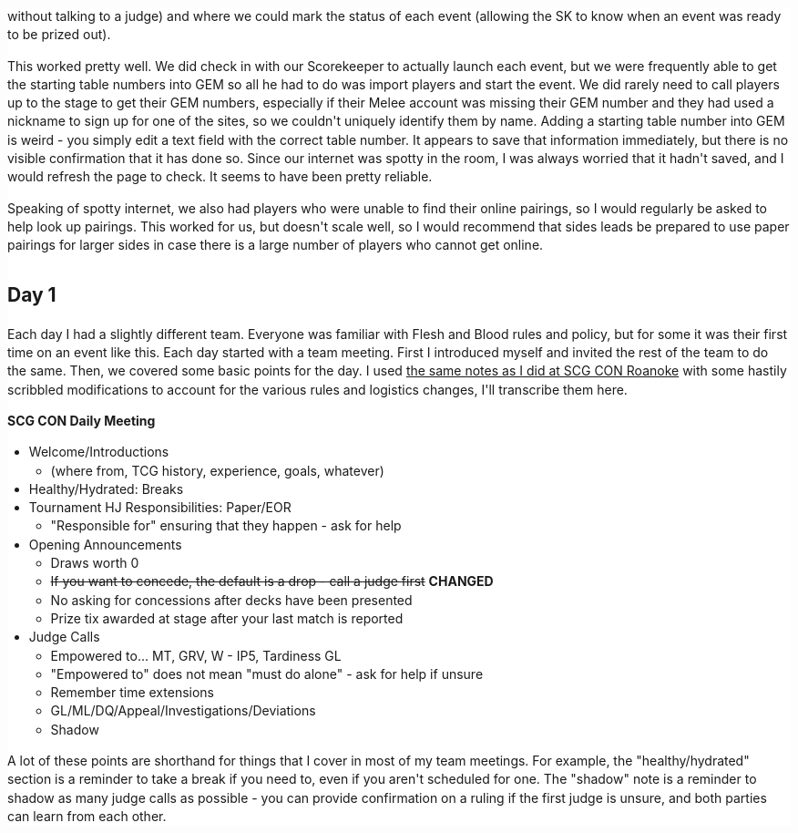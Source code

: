 without talking to a judge) and where we could mark the status of each event
(allowing the SK to know when an event was ready to be prized out).

This worked pretty well. We did check in with our Scorekeeper to actually launch
each event, but we were frequently able to get the starting table numbers into
GEM so all he had to do was import players and start the event. We did rarely
need to call players up to the stage to get their GEM numbers, especially if
their Melee account was missing their GEM number and they had used a nickname to
sign up for one of the sites, so we couldn't uniquely identify them by name.
Adding a starting table number into GEM is weird - you simply edit a text field
with the correct table number. It appears to save that information immediately,
but there is no visible confirmation that it has done so. Since our internet was
spotty in the room, I was always worried that it hadn't saved, and I would
refresh the page to check. It seems to have been pretty reliable.

Speaking of spotty internet, we also had players who were unable to find their
online pairings, so I would regularly be asked to help look up pairings. This
worked for us, but doesn't scale well, so I would recommend that sides leads be
prepared to use paper pairings for larger sides in case there is a large number
of players who cannot get online.

## Day 1

Each day I had a slightly different team. Everyone was familiar with Flesh and
Blood rules and policy, but for some it was their first time on an event like
this. Each day started with a team meeting. First I introduced myself and
invited the rest of the team to do the same. Then, we covered some basic points
for the day. I used [the same notes as I did at SCG CON
Roanoke](/img/scg_con_phl_notes.jpg) with some hastily scribbled modifications
to account for the various rules and logistics changes, I'll transcribe them
here.

**SCG CON Daily Meeting**
- Welcome/Introductions
  - (where from, TCG history, experience, goals, whatever)
- Healthy/Hydrated: Breaks
- Tournament HJ Responsibilities: Paper/EOR
  - "Responsible for" ensuring that they happen - ask for help
- Opening Announcements
  - Draws worth 0
  - ~~If you want to concede, the default is a drop - call a judge first~~
    **CHANGED**
  - No asking for concessions after decks have been presented
  - Prize tix awarded at stage after your last match is reported
- Judge Calls
  - Empowered to... MT, GRV, W - IP5, Tardiness GL
  - "Empowered to" does not mean "must do alone" - ask for help if unsure
  - Remember time extensions
  - GL/ML/DQ/Appeal/Investigations/Deviations
  - Shadow

A lot of these points are shorthand for things that I cover in most of my team
meetings. For example, the "healthy/hydrated" section is a reminder to take a
break if you need to, even if you aren't scheduled for one. The "shadow" note is
a reminder to shadow as many judge calls as possible - you can provide
confirmation on a ruling if the first judge is unsure, and both parties can learn
from each other.
